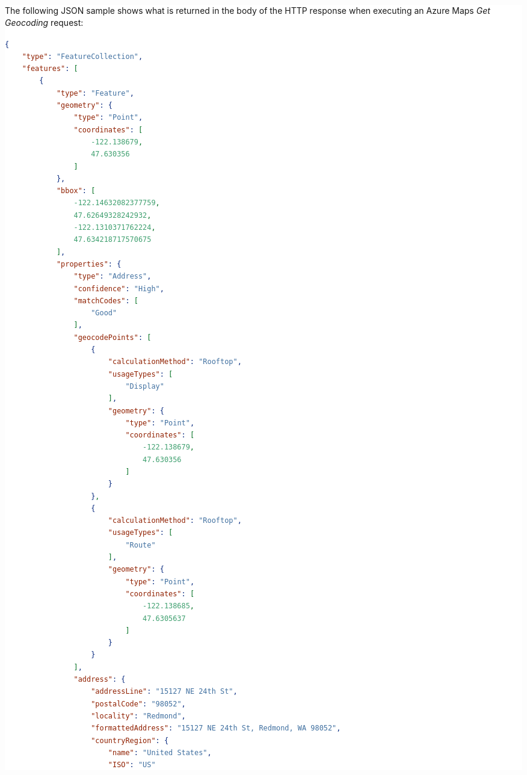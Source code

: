 The following JSON sample shows what is returned in the body of the HTTP response when executing an Azure Maps _Get Geocoding_ request:

```JSON
{
    "type": "FeatureCollection",
    "features": [
        {
            "type": "Feature",
            "geometry": {
                "type": "Point",
                "coordinates": [
                    -122.138679,
                    47.630356
                ]
            },
            "bbox": [
                -122.14632082377759,
                47.62649328242932,
                -122.1310371762224,
                47.634218717570675
            ],
            "properties": {
                "type": "Address",
                "confidence": "High",
                "matchCodes": [
                    "Good"
                ],
                "geocodePoints": [
                    {
                        "calculationMethod": "Rooftop",
                        "usageTypes": [
                            "Display"
                        ],
                        "geometry": {
                            "type": "Point",
                            "coordinates": [
                                -122.138679,
                                47.630356
                            ]
                        }
                    },
                    {
                        "calculationMethod": "Rooftop",
                        "usageTypes": [
                            "Route"
                        ],
                        "geometry": {
                            "type": "Point",
                            "coordinates": [
                                -122.138685,
                                47.6305637
                            ]
                        }
                    }
                ],
                "address": {
                    "addressLine": "15127 NE 24th St",
                    "postalCode": "98052",
                    "locality": "Redmond",
                    "formattedAddress": "15127 NE 24th St, Redmond, WA 98052",
                    "countryRegion": {
                        "name": "United States",
                        "ISO": "US"
```